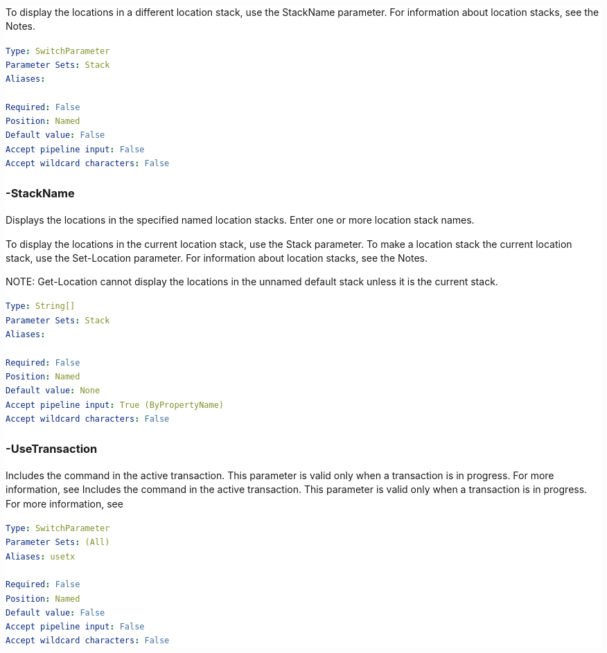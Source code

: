 To display the locations in a different location stack, use the StackName parameter.
For information about location stacks, see the Notes.

```yaml
Type: SwitchParameter
Parameter Sets: Stack
Aliases: 

Required: False
Position: Named
Default value: False
Accept pipeline input: False
Accept wildcard characters: False
```

### -StackName
Displays the locations in the specified named location stacks.
Enter one or more location stack names.

To display the locations in the current location stack, use the Stack parameter.
To make a location stack the current location stack, use the Set-Location parameter.
For information about location stacks, see the Notes.

NOTE: Get-Location cannot display the locations in the unnamed default stack unless it is the current stack.

```yaml
Type: String[]
Parameter Sets: Stack
Aliases: 

Required: False
Position: Named
Default value: None
Accept pipeline input: True (ByPropertyName)
Accept wildcard characters: False
```

### -UseTransaction
Includes the command in the active transaction.
This parameter is valid only when a transaction is in progress.
For more information, see Includes the command in the active transaction.
This parameter is valid only when a transaction is in progress.
For more information, see

```yaml
Type: SwitchParameter
Parameter Sets: (All)
Aliases: usetx

Required: False
Position: Named
Default value: False
Accept pipeline input: False
Accept wildcard characters: False
```
